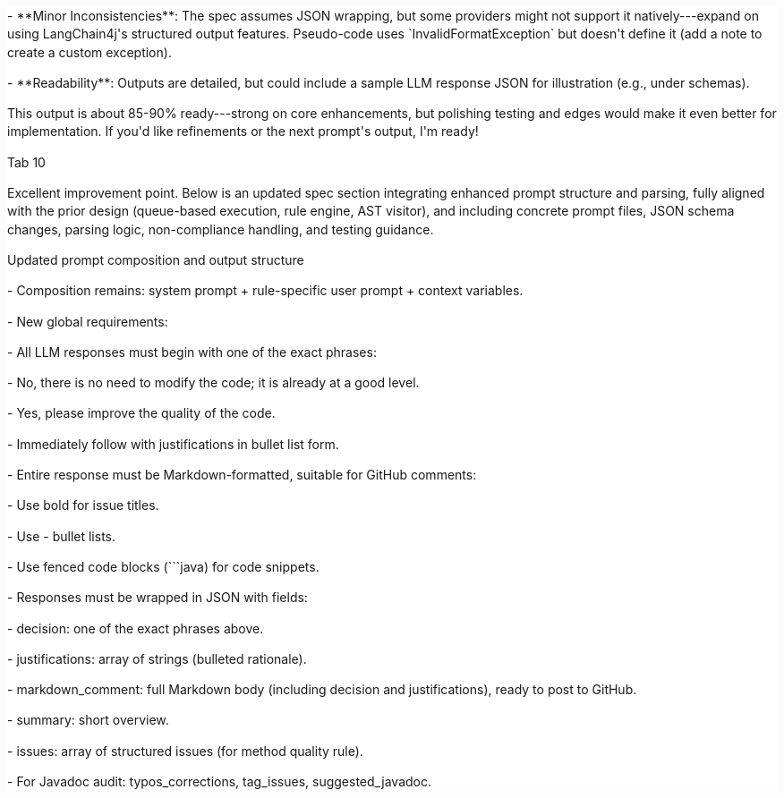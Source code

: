 \- \*\*Minor Inconsistencies\*\*: The spec assumes JSON wrapping, but
some providers might not support it natively---expand on using
LangChain4j\'s structured output features. Pseudo-code uses
\`InvalidFormatException\` but doesn\'t define it (add a note to create
a custom exception).

\- \*\*Readability\*\*: Outputs are detailed, but could include a sample
LLM response JSON for illustration (e.g., under schemas).

This output is about 85-90% ready---strong on core enhancements, but
polishing testing and edges would make it even better for
implementation. If you\'d like refinements or the next prompt\'s output,
I\'m ready!

Tab 10

Excellent improvement point. Below is an updated spec section
integrating enhanced prompt structure and parsing, fully aligned with
the prior design (queue-based execution, rule engine, AST visitor), and
including concrete prompt files, JSON schema changes, parsing logic,
non-compliance handling, and testing guidance.

Updated prompt composition and output structure

\- Composition remains: system prompt + rule-specific user prompt +
context variables.

\- New global requirements:

\- All LLM responses must begin with one of the exact phrases:

\- No, there is no need to modify the code; it is already at a good
level.

\- Yes, please improve the quality of the code.

\- Immediately follow with justifications in bullet list form.

\- Entire response must be Markdown-formatted, suitable for GitHub
comments:

\- Use bold for issue titles.

\- Use - bullet lists.

\- Use fenced code blocks (\`\`\`java) for code snippets.

\- Responses must be wrapped in JSON with fields:

\- decision: one of the exact phrases above.

\- justifications: array of strings (bulleted rationale).

\- markdown_comment: full Markdown body (including decision and
justifications), ready to post to GitHub.

\- summary: short overview.

\- issues: array of structured issues (for method quality rule).

\- For Javadoc audit: typos_corrections, tag_issues, suggested_javadoc.
